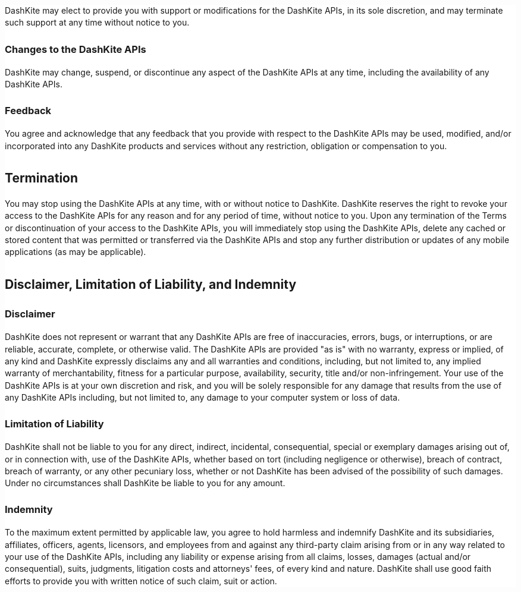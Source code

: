 DashKite may elect to provide you with support or modifications for the DashKite APIs, in its sole discretion, and may terminate such support at any time without notice to you.

###  Changes to the DashKite APIs

DashKite may change, suspend, or discontinue any aspect of the DashKite APIs at any time, including the availability of any DashKite APIs.

###  Feedback

You agree and acknowledge that any feedback that you provide with respect to the DashKite APIs may be used, modified, and/or incorporated into any DashKite products and services without any restriction, obligation or compensation to you.

## Termination

You may stop using the DashKite APIs at any time, with or without notice to DashKite. DashKite reserves the right to revoke your access to the DashKite APIs for any reason and for any period of time, without notice to you. Upon any termination of the Terms or discontinuation of your access to the DashKite APIs, you will immediately stop using the DashKite APIs, delete any cached or stored content that was permitted or transferred via the DashKite APIs and stop any further distribution or updates of any mobile applications (as may be applicable).


## Disclaimer, Limitation of Liability,  and Indemnity

###  Disclaimer

DashKite does not represent or warrant that any DashKite APIs are free of inaccuracies, errors, bugs, or interruptions, or are reliable, accurate, complete, or otherwise valid. The DashKite APIs are provided "as is" with no warranty, express or implied, of any kind and DashKite expressly disclaims any and all warranties and conditions, including, but not limited to, any implied warranty of merchantability, fitness for a particular purpose, availability, security, title and/or non-infringement. Your use of the DashKite APIs is at your own discretion and risk, and you will be solely responsible for any damage that results from the use of any DashKite APIs including, but not limited to, any damage to your computer system or loss of data.

###  Limitation of Liability

DashKite shall not be liable to you for any direct, indirect, incidental, consequential, special or exemplary damages arising out of, or in connection with, use of the DashKite APIs, whether based on tort (including negligence or otherwise), breach of contract, breach of warranty, or any other pecuniary loss, whether or not DashKite has been advised of the possibility of such damages. Under no circumstances shall DashKite be liable to you for any amount.

###  Indemnity

To the maximum extent permitted by applicable law, you agree to hold harmless and indemnify DashKite and its subsidiaries, affiliates, officers, agents, licensors, and employees from and against any third-party claim arising from or in any way related to your use of the DashKite APIs, including any liability or expense arising from all claims, losses, damages (actual and/or consequential), suits, judgments, litigation costs and attorneys' fees, of every kind and nature. DashKite shall use good faith efforts to provide you with written notice of such claim, suit or action.
